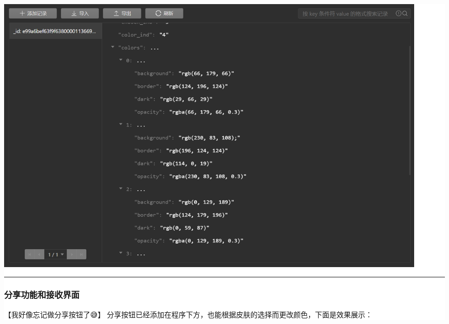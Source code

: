 <img src="markdown_images/6.png" width=800/>
</center>

---
### 分享功能和接收界面
【我好像忘记做分享按钮了😅】
分享按钮已经添加在程序下方，也能根据皮肤的选择而更改颜色，下面是效果展示：
<center>